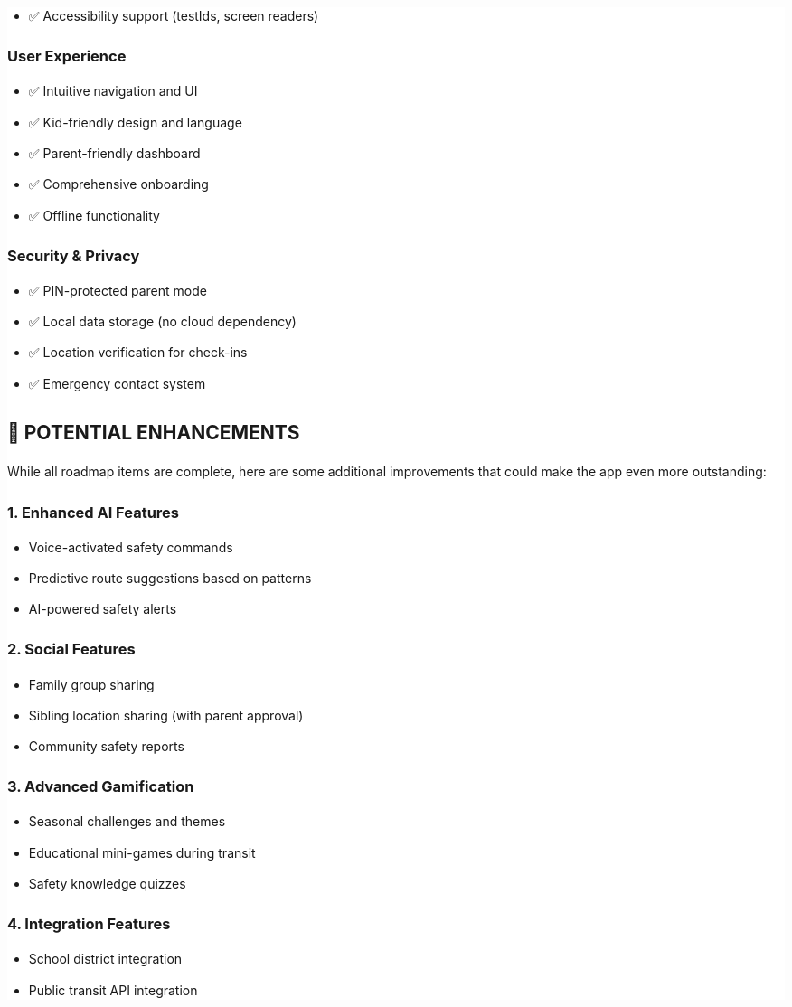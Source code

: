 - ✅ Accessibility support (testIds, screen readers)

### User Experience

- ✅ Intuitive navigation and UI

- ✅ Kid-friendly design and language

- ✅ Parent-friendly dashboard

- ✅ Comprehensive onboarding

- ✅ Offline functionality

### Security & Privacy

- ✅ PIN-protected parent mode

- ✅ Local data storage (no cloud dependency)

- ✅ Location verification for check-ins

- ✅ Emergency contact system

## 🎯 **POTENTIAL ENHANCEMENTS**

While all roadmap items are complete, here are some additional improvements that could make the app even more outstanding:

### 1. Enhanced AI Features

- Voice-activated safety commands

- Predictive route suggestions based on patterns

- AI-powered safety alerts

### 2. Social Features

- Family group sharing

- Sibling location sharing (with parent approval)

- Community safety reports

### 3. Advanced Gamification

- Seasonal challenges and themes

- Educational mini-games during transit

- Safety knowledge quizzes

### 4. Integration Features

- School district integration

- Public transit API integration
